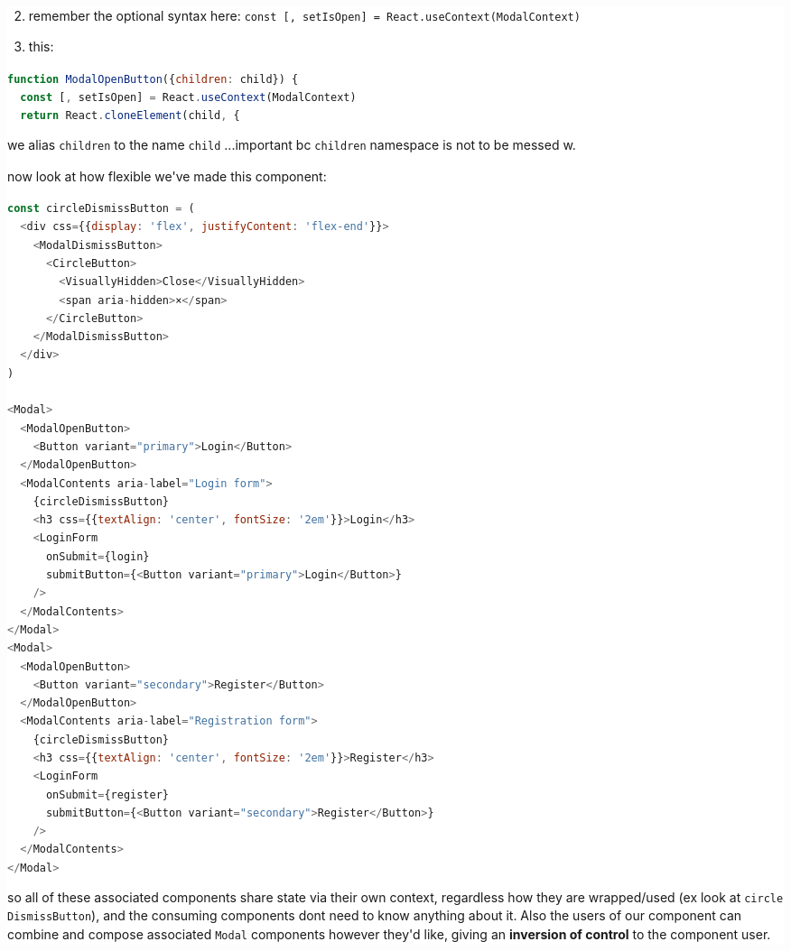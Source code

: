 2. remember the optional syntax here: `const [, setIsOpen] = React.useContext(ModalContext)`

3. this:
```js
function ModalOpenButton({children: child}) {
  const [, setIsOpen] = React.useContext(ModalContext)
  return React.cloneElement(child, {
```

we alias `children` to the name `child` ...important bc `children` namespace is not to be messed w.



now look at how flexible we've made this component:
```js
const circleDismissButton = (
  <div css={{display: 'flex', justifyContent: 'flex-end'}}>
    <ModalDismissButton>
      <CircleButton>
        <VisuallyHidden>Close</VisuallyHidden>
        <span aria-hidden>×</span>
      </CircleButton>
    </ModalDismissButton>
  </div>
)

<Modal>
  <ModalOpenButton>
    <Button variant="primary">Login</Button>
  </ModalOpenButton>
  <ModalContents aria-label="Login form">
    {circleDismissButton}
    <h3 css={{textAlign: 'center', fontSize: '2em'}}>Login</h3>
    <LoginForm
      onSubmit={login}
      submitButton={<Button variant="primary">Login</Button>}
    />
  </ModalContents>
</Modal>
<Modal>
  <ModalOpenButton>
    <Button variant="secondary">Register</Button>
  </ModalOpenButton>
  <ModalContents aria-label="Registration form">
    {circleDismissButton}
    <h3 css={{textAlign: 'center', fontSize: '2em'}}>Register</h3>
    <LoginForm
      onSubmit={register}
      submitButton={<Button variant="secondary">Register</Button>}
    />
  </ModalContents>
</Modal>
```
so all of these associated components share state via their own context, regardless how they are wrapped/used (ex look at `circleDismissButton`), and the consuming components dont need to know anything about it. Also the users of our component can combine and compose associated `Modal` components however they'd like, giving an **inversion of control** to the component user.
